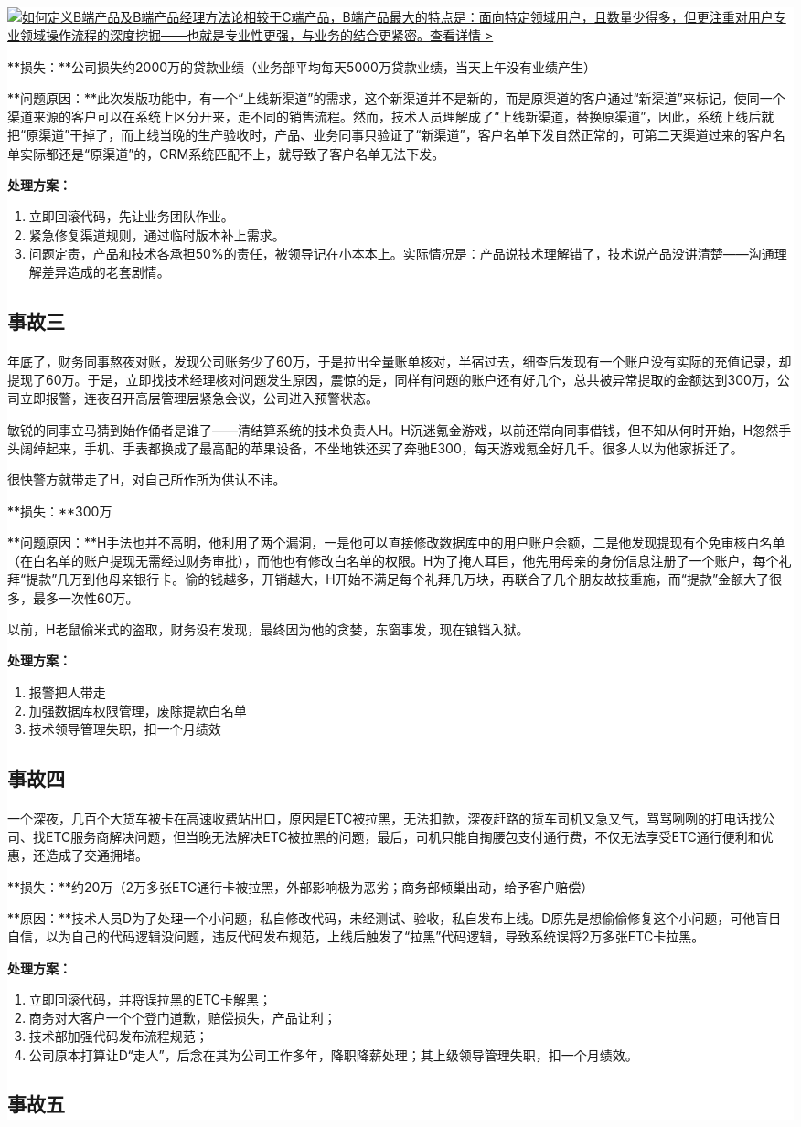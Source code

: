 [![](https://image.woshipm.com/2023/08/02/72b77e4e-30e3-11ee-88e7-00163e0b5ff3.png)如何定义B端产品及B端产品经理方法论相较于C端产品，B端产品最大的特点是：面向特定领域用户，且数量少得多，但更注重对用户专业领域操作流程的深度挖掘——也就是专业性更强，与业务的结合更紧密。查看详情 >](https://ke.qidianla.com/courses/bcpm)

**损失：**公司损失约2000万的贷款业绩（业务部平均每天5000万贷款业绩，当天上午没有业绩产生）

**问题原因：**此次发版功能中，有一个“上线新渠道”的需求，这个新渠道并不是新的，而是原渠道的客户通过“新渠道”来标记，使同一个渠道来源的客户可以在系统上区分开来，走不同的销售流程。然而，技术人员理解成了“上线新渠道，替换原渠道”，因此，系统上线后就把“原渠道”干掉了，而上线当晚的生产验收时，产品、业务同事只验证了“新渠道”，客户名单下发自然正常的，可第二天渠道过来的客户名单实际都还是“原渠道”的，CRM系统匹配不上，就导致了客户名单无法下发。

**处理方案：**

1.  立即回滚代码，先让业务团队作业。
2.  紧急修复渠道规则，通过临时版本补上需求。
3.  问题定责，产品和技术各承担50%的责任，被领导记在小本本上。实际情况是：产品说技术理解错了，技术说产品没讲清楚——沟通理解差异造成的老套剧情。

## 事故三

年底了，财务同事熬夜对账，发现公司账务少了60万，于是拉出全量账单核对，半宿过去，细查后发现有一个账户没有实际的充值记录，却提现了60万。于是，立即找技术经理核对问题发生原因，震惊的是，同样有问题的账户还有好几个，总共被异常提取的金额达到300万，公司立即报警，连夜召开高层管理层紧急会议，公司进入预警状态。

敏锐的同事立马猜到始作俑者是谁了——清结算系统的技术负责人H。H沉迷氪金游戏，以前还常向同事借钱，但不知从何时开始，H忽然手头阔绰起来，手机、手表都换成了最高配的苹果设备，不坐地铁还买了奔驰E300，每天游戏氪金好几千。很多人以为他家拆迁了。

很快警方就带走了H，对自己所作所为供认不讳。

**损失：**300万

**问题原因：**H手法也并不高明，他利用了两个漏洞，一是他可以直接修改数据库中的用户账户余额，二是他发现提现有个免审核白名单（在白名单的账户提现无需经过财务审批），而他也有修改白名单的权限。H为了掩人耳目，他先用母亲的身份信息注册了一个账户，每个礼拜“提款”几万到他母亲银行卡。偷的钱越多，开销越大，H开始不满足每个礼拜几万块，再联合了几个朋友故技重施，而“提款”金额大了很多，最多一次性60万。

以前，H老鼠偷米式的盗取，财务没有发现，最终因为他的贪婪，东窗事发，现在锒铛入狱。

**处理方案：**

1.  报警把人带走
2.  加强数据库权限管理，废除提款白名单
3.  技术领导管理失职，扣一个月绩效

## 事故四

一个深夜，几百个大货车被卡在高速收费站出口，原因是ETC被拉黑，无法扣款，深夜赶路的货车司机又急又气，骂骂咧咧的打电话找公司、找ETC服务商解决问题，但当晚无法解决ETC被拉黑的问题，最后，司机只能自掏腰包支付通行费，不仅无法享受ETC通行便利和优惠，还造成了交通拥堵。

**损失：**约20万（2万多张ETC通行卡被拉黑，外部影响极为恶劣；商务部倾巢出动，给予客户赔偿）

**原因：**技术人员D为了处理一个小问题，私自修改代码，未经测试、验收，私自发布上线。D原先是想偷偷修复这个小问题，可他盲目自信，以为自己的代码逻辑没问题，违反代码发布规范，上线后触发了“拉黑”代码逻辑，导致系统误将2万多张ETC卡拉黑。

**处理方案：**

1.  立即回滚代码，并将误拉黑的ETC卡解黑；
2.  商务对大客户一个个登门道歉，赔偿损失，产品让利；
3.  技术部加强代码发布流程规范；
4.  公司原本打算让D“走人”，后念在其为公司工作多年，降职降薪处理；其上级领导管理失职，扣一个月绩效。

## 事故五
